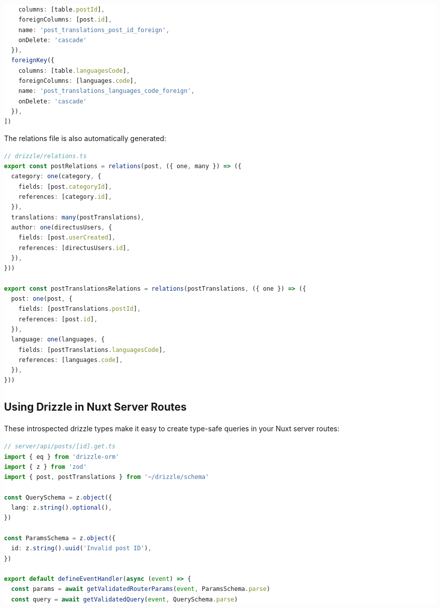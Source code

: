 ```typescript
    columns: [table.postId],
    foreignColumns: [post.id],
    name: 'post_translations_post_id_foreign',
    onDelete: 'cascade'
  }),
  foreignKey({
    columns: [table.languagesCode],
    foreignColumns: [languages.code],
    name: 'post_translations_languages_code_foreign',
    onDelete: 'cascade'
  }),
])
```

The relations file is also automatically generated:

```typescript
// drizzle/relations.ts
export const postRelations = relations(post, ({ one, many }) => ({
  category: one(category, {
    fields: [post.categoryId],
    references: [category.id],
  }),
  translations: many(postTranslations),
  author: one(directusUsers, {
    fields: [post.userCreated],
    references: [directusUsers.id],
  }),
}))

export const postTranslationsRelations = relations(postTranslations, ({ one }) => ({
  post: one(post, {
    fields: [postTranslations.postId],
    references: [post.id],
  }),
  language: one(languages, {
    fields: [postTranslations.languagesCode],
    references: [languages.code],
  }),
}))
```

## Using Drizzle in Nuxt Server Routes

These introspected drizzle types make it easy to create type-safe queries in your Nuxt server routes:

```typescript
// server/api/posts/[id].get.ts
import { eq } from 'drizzle-orm'
import { z } from 'zod'
import { post, postTranslations } from '~/drizzle/schema'

const QuerySchema = z.object({
  lang: z.string().optional(),
})

const ParamsSchema = z.object({
  id: z.string().uuid('Invalid post ID'),
})

export default defineEventHandler(async (event) => {
  const params = await getValidatedRouterParams(event, ParamsSchema.parse)
  const query = await getValidatedQuery(event, QuerySchema.parse)

```